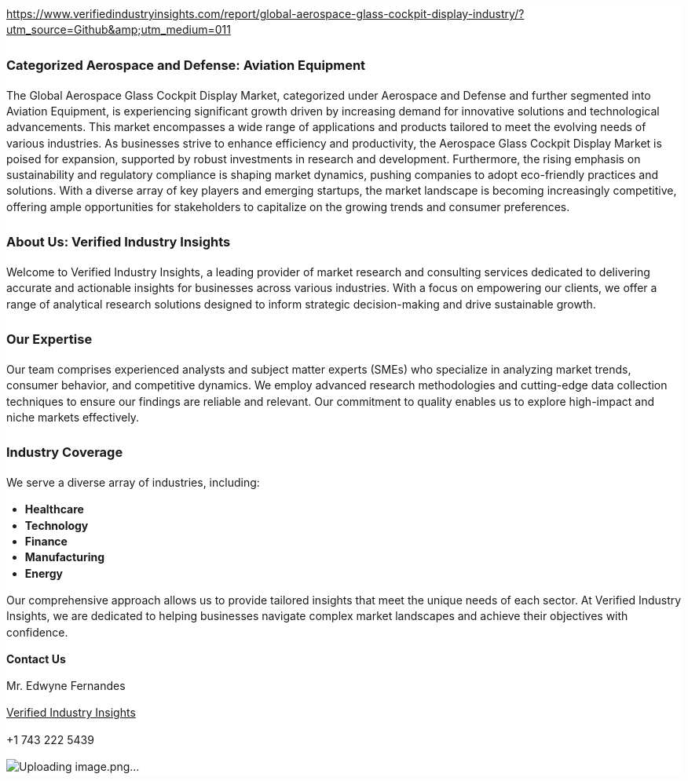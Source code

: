</strong><a href="https://www.verifiedindustryinsights.com/report/global-aerospace-glass-cockpit-display-industry/?utm_source=Github&amp;utm_medium=011">https://www.verifiedindustryinsights.com/report/global-aerospace-glass-cockpit-display-industry/?utm_source=Github&amp;utm_medium=011</a>&nbsp;</p><h3>Categorized Aerospace and Defense: Aviation Equipment </h3><p>The Global Aerospace Glass Cockpit Display Market, categorized under Aerospace and Defense and further segmented into Aviation Equipment, is experiencing significant growth driven by increasing demand for innovative solutions and technological advancements. This market encompasses a wide range of applications and products tailored to meet the evolving needs of various industries. As businesses strive to enhance efficiency and productivity, the Aerospace Glass Cockpit Display Market is poised for expansion, supported by robust investments in research and development. Furthermore, the rising emphasis on sustainability and regulatory compliance is shaping market dynamics, pushing companies to adopt eco-friendly practices and solutions. With a diverse array of key players and emerging startups, the market landscape is becoming increasingly competitive, offering ample opportunities for stakeholders to capitalize on the growing trends and consumer preferences.</p><h3>About Us: Verified Industry Insights</h3><p>Welcome to Verified Industry Insights, a leading provider of market research and consulting services dedicated to delivering accurate and actionable insights for businesses across various industries. With a focus on empowering our clients, we offer a range of analytical research solutions designed to inform strategic decision-making and drive sustainable growth.</p><h3>Our Expertise</h3><p>Our team comprises experienced analysts and subject matter experts (SMEs) who specialize in analyzing market trends, consumer behavior, and competitive dynamics. We employ advanced research methodologies and cutting-edge data collection techniques to ensure our findings are reliable and relevant. Our commitment to quality enables us to explore high-impact and niche markets effectively.</p><h3>Industry Coverage</h3><p>We serve a diverse array of industries, including:</p><ul><li><strong>Healthcare</strong></li><li><strong>Technology</strong></li><li><strong>Finance</strong></li><li><strong>Manufacturing</strong></li><li><strong>Energy</strong></li></ul><p>Our comprehensive approach allows us to provide tailored insights that meet the unique needs of each sector. At Verified Industry Insights, we are dedicated to helping businesses navigate complex market landscapes and achieve their objectives with confidence.</p><p><strong>Contact Us</strong></p><p>Mr. Edwyne Fernandes</p><p><a href="https://www.verifiedindustryinsights.com/">Verified Industry Insights</a></p><p>+1 743 222 5439</p>
![Uploading image.png…]()
